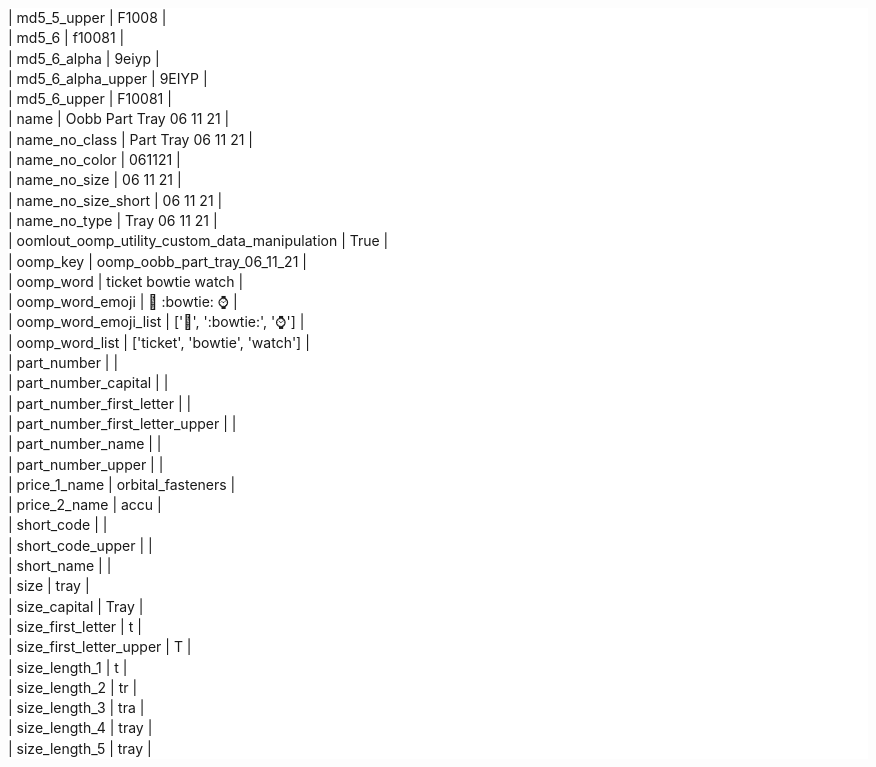 | md5_5_upper | F1008 |  
| md5_6 | f10081 |  
| md5_6_alpha | 9eiyp |  
| md5_6_alpha_upper | 9EIYP |  
| md5_6_upper | F10081 |  
| name | Oobb Part Tray 06 11 21 |  
| name_no_class | Part Tray 06 11 21 |  
| name_no_color | 061121 |  
| name_no_size | 06 11 21 |  
| name_no_size_short | 06 11 21 |  
| name_no_type | Tray 06 11 21 |  
| oomlout_oomp_utility_custom_data_manipulation | True |  
| oomp_key | oomp_oobb_part_tray_06_11_21 |  
| oomp_word | ticket bowtie watch |  
| oomp_word_emoji | :ticket: :bowtie: :watch: |  
| oomp_word_emoji_list | [':ticket:', ':bowtie:', ':watch:'] |  
| oomp_word_list | ['ticket', 'bowtie', 'watch'] |  
| part_number |  |  
| part_number_capital |  |  
| part_number_first_letter |  |  
| part_number_first_letter_upper |  |  
| part_number_name |  |  
| part_number_upper |  |  
| price_1_name | orbital_fasteners |  
| price_2_name | accu |  
| short_code |  |  
| short_code_upper |  |  
| short_name |  |  
| size | tray |  
| size_capital | Tray |  
| size_first_letter | t |  
| size_first_letter_upper | T |  
| size_length_1 | t |  
| size_length_2 | tr |  
| size_length_3 | tra |  
| size_length_4 | tray |  
| size_length_5 | tray |  
